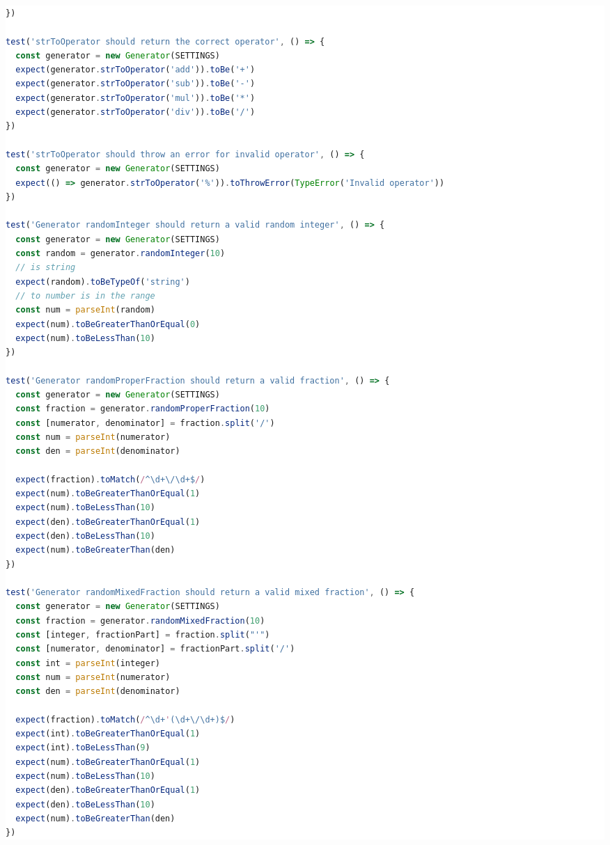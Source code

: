 ```js
})

test('strToOperator should return the correct operator', () => {
  const generator = new Generator(SETTINGS)
  expect(generator.strToOperator('add')).toBe('+')
  expect(generator.strToOperator('sub')).toBe('-')
  expect(generator.strToOperator('mul')).toBe('*')
  expect(generator.strToOperator('div')).toBe('/')
})

test('strToOperator should throw an error for invalid operator', () => {
  const generator = new Generator(SETTINGS)
  expect(() => generator.strToOperator('%')).toThrowError(TypeError('Invalid operator'))
})

test('Generator randomInteger should return a valid random integer', () => {
  const generator = new Generator(SETTINGS)
  const random = generator.randomInteger(10)
  // is string
  expect(random).toBeTypeOf('string')
  // to number is in the range
  const num = parseInt(random)
  expect(num).toBeGreaterThanOrEqual(0)
  expect(num).toBeLessThan(10)
})

test('Generator randomProperFraction should return a valid fraction', () => {
  const generator = new Generator(SETTINGS)
  const fraction = generator.randomProperFraction(10)
  const [numerator, denominator] = fraction.split('/')
  const num = parseInt(numerator)
  const den = parseInt(denominator)

  expect(fraction).toMatch(/^\d+\/\d+$/)
  expect(num).toBeGreaterThanOrEqual(1)
  expect(num).toBeLessThan(10)
  expect(den).toBeGreaterThanOrEqual(1)
  expect(den).toBeLessThan(10)
  expect(num).toBeGreaterThan(den)
})

test('Generator randomMixedFraction should return a valid mixed fraction', () => {
  const generator = new Generator(SETTINGS)
  const fraction = generator.randomMixedFraction(10)
  const [integer, fractionPart] = fraction.split("'")
  const [numerator, denominator] = fractionPart.split('/')
  const int = parseInt(integer)
  const num = parseInt(numerator)
  const den = parseInt(denominator)

  expect(fraction).toMatch(/^\d+'(\d+\/\d+)$/)
  expect(int).toBeGreaterThanOrEqual(1)
  expect(int).toBeLessThan(9)
  expect(num).toBeGreaterThanOrEqual(1)
  expect(num).toBeLessThan(10)
  expect(den).toBeGreaterThanOrEqual(1)
  expect(den).toBeLessThan(10)
  expect(num).toBeGreaterThan(den)
})
```
